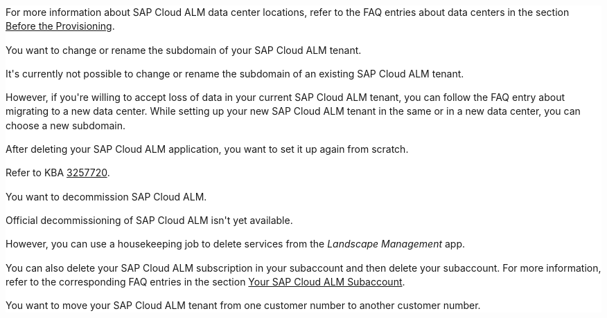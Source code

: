 For more information about SAP Cloud ALM data center locations, refer to the FAQ entries about data centers in the section [Before the Provisioning](troubleshooting-and-faq-737bcf7.md#loio737bcf73077c4ed1bc3400648a60f1a8__section_epf_hxk_swb).

</td>
</tr>
<tr>
<td valign="top">

You want to change or rename the subdomain of your SAP Cloud ALM tenant.

</td>
<td valign="top">

It's currently not possible to change or rename the subdomain of an existing SAP Cloud ALM tenant.

However, if you're willing to accept loss of data in your current SAP Cloud ALM tenant, you can follow the FAQ entry about migrating to a new data center. While setting up your new SAP Cloud ALM tenant in the same or in a new data center, you can choose a new subdomain.

</td>
</tr>
<tr>
<td valign="top">

After deleting your SAP Cloud ALM application, you want to set it up again from scratch.

</td>
<td valign="top">

Refer to KBA [3257720](https://me.sap.com/notes/3257720).

</td>
</tr>
<tr>
<td valign="top">

You want to decommission SAP Cloud ALM.

</td>
<td valign="top">

Official decommissioning of SAP Cloud ALM isn't yet available.

However, you can use a housekeeping job to delete services from the *Landscape Management* app.

You can also delete your SAP Cloud ALM subscription in your subaccount and then delete your subaccount. For more information, refer to the corresponding FAQ entries in the section [Your SAP Cloud ALM Subaccount](troubleshooting-and-faq-737bcf7.md#loio737bcf73077c4ed1bc3400648a60f1a8__section_a1p_nyk_swb).

</td>
</tr>
<tr>
<td valign="top">

You want to move your SAP Cloud ALM tenant from one customer number to another customer number.

</td>
<td valign="top">
